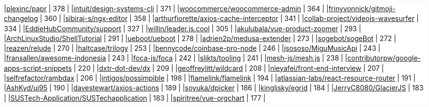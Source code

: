 |[plexinc/papr](https://github.com/plexinc/papr) | 378 |
|[intuit/design-systems-cli](https://github.com/intuit/design-systems-cli) | 371 |
|[woocommerce/woocommerce-admin](https://github.com/woocommerce/woocommerce-admin) | 364 |
|[frinyvonnick/gitmoji-changelog](https://github.com/frinyvonnick/gitmoji-changelog) | 360 |
|[sibiraj-s/ngx-editor](https://github.com/sibiraj-s/ngx-editor) | 358 |
|[arthurfiorette/axios-cache-interceptor](https://github.com/arthurfiorette/axios-cache-interceptor) | 341 |
|[collab-project/videojs-wavesurfer](https://github.com/collab-project/videojs-wavesurfer) | 334 |
|[EddieHubCommunity/support](https://github.com/EddieHubCommunity/support) | 327 |
|[willin/leader.js.cool](https://github.com/willin/leader.js.cool) | 305 |
|[akulubala/vue-product-zoomer](https://github.com/akulubala/vue-product-zoomer) | 293 |
|[ArchLinuxStudio/ShellTutorial](https://github.com/ArchLinuxStudio/ShellTutorial) | 291 |
|[ueboot/ueboot](https://github.com/ueboot/ueboot) | 278 |
|[adrien2p/medusa-extender](https://github.com/adrien2p/medusa-extender) | 273 |
|[sogebot/sogeBot](https://github.com/sogebot/sogeBot) | 272 |
|[reazen/relude](https://github.com/reazen/relude) | 270 |
|[haltcase/trilogy](https://github.com/haltcase/trilogy) | 253 |
|[bennycode/coinbase-pro-node](https://github.com/bennycode/coinbase-pro-node) | 246 |
|[jsososo/MiguMusicApi](https://github.com/jsososo/MiguMusicApi) | 243 |
|[fransallen/awesome-indonesia](https://github.com/fransallen/awesome-indonesia) | 243 |
|[foca-js/foca](https://github.com/foca-js/foca) | 242 |
|[slikts/tooling](https://github.com/slikts/tooling) | 241 |
|[mesh-js/mesh.js](https://github.com/mesh-js/mesh.js) | 238 |
|[contributorpw/google-apps-script-snippets](https://github.com/contributorpw/google-apps-script-snippets) | 220 |
|[dxtr-dot-dev/dx](https://github.com/dxtr-dot-dev/dx) | 209 |
|[geoffreylitt/wildcard](https://github.com/geoffreylitt/wildcard) | 208 |
|[nieyafei/front-end-interview](https://github.com/nieyafei/front-end-interview) | 207 |
|[selfrefactor/rambdax](https://github.com/selfrefactor/rambdax) | 206 |
|[intigos/possimpible](https://github.com/intigos/possimpible) | 198 |
|[flamelink/flamelink](https://github.com/flamelink/flamelink) | 194 |
|[atlassian-labs/react-resource-router](https://github.com/atlassian-labs/react-resource-router) | 191 |
|[AshKyd/ui95](https://github.com/AshKyd/ui95) | 190 |
|[davestewart/axios-actions](https://github.com/davestewart/axios-actions) | 189 |
|[soyuka/dpicker](https://github.com/soyuka/dpicker) | 186 |
|[kinglisky/egrid](https://github.com/kinglisky/egrid) | 184 |
|[JerryC8080/GlacierJS](https://github.com/JerryC8080/GlacierJS) | 183 |
|[SUSTech-Application/SUSTechapplication](https://github.com/SUSTech-Application/SUSTechapplication) | 183 |
|[spiritree/vue-orgchart](https://github.com/spiritree/vue-orgchart) | 177 |